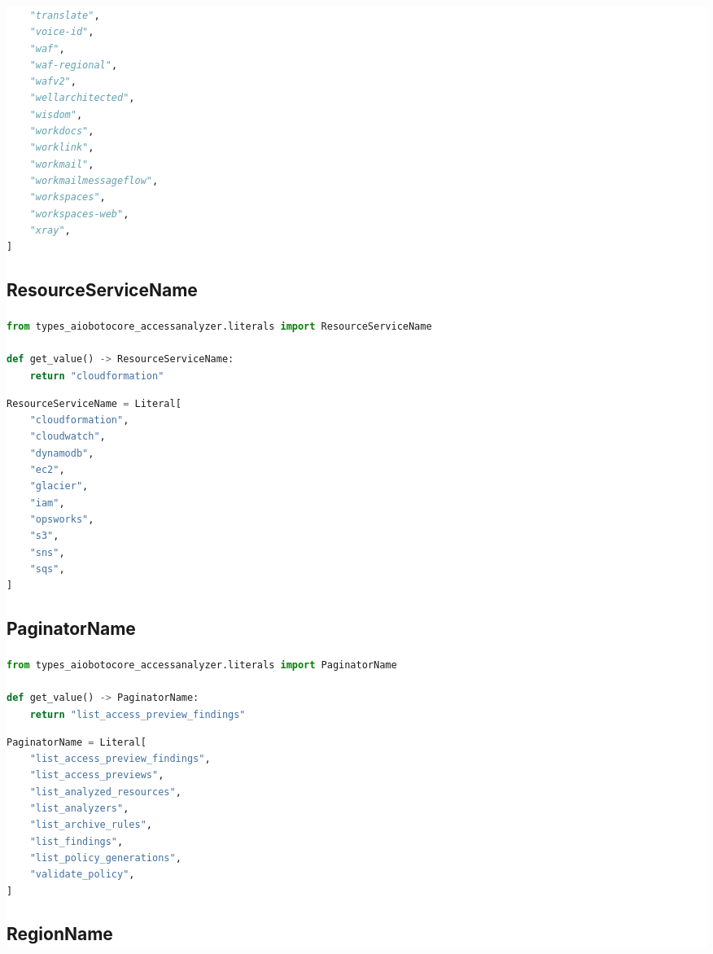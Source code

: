 ```python title="Definition"
    "translate",
    "voice-id",
    "waf",
    "waf-regional",
    "wafv2",
    "wellarchitected",
    "wisdom",
    "workdocs",
    "worklink",
    "workmail",
    "workmailmessageflow",
    "workspaces",
    "workspaces-web",
    "xray",
]
```
## ResourceServiceName

```python title="Usage Example"
from types_aiobotocore_accessanalyzer.literals import ResourceServiceName

def get_value() -> ResourceServiceName:
    return "cloudformation"
```

```python title="Definition"
ResourceServiceName = Literal[
    "cloudformation",
    "cloudwatch",
    "dynamodb",
    "ec2",
    "glacier",
    "iam",
    "opsworks",
    "s3",
    "sns",
    "sqs",
]
```
## PaginatorName

```python title="Usage Example"
from types_aiobotocore_accessanalyzer.literals import PaginatorName

def get_value() -> PaginatorName:
    return "list_access_preview_findings"
```

```python title="Definition"
PaginatorName = Literal[
    "list_access_preview_findings",
    "list_access_previews",
    "list_analyzed_resources",
    "list_analyzers",
    "list_archive_rules",
    "list_findings",
    "list_policy_generations",
    "validate_policy",
]
```
## RegionName
